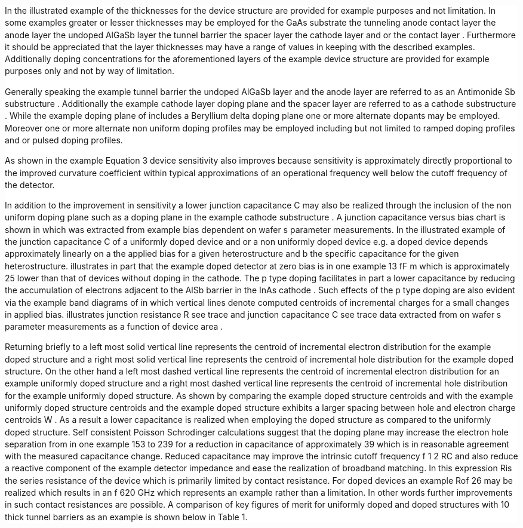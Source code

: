 In the illustrated example of the thicknesses for the device structure are provided for example purposes and not limitation. In some examples greater or lesser thicknesses may be employed for the GaAs substrate the tunneling anode contact layer the anode layer the undoped AlGaSb layer the tunnel barrier the spacer layer the cathode layer and or the contact layer . Furthermore it should be appreciated that the layer thicknesses may have a range of values in keeping with the described examples. Additionally doping concentrations for the aforementioned layers of the example device structure are provided for example purposes only and not by way of limitation.

Generally speaking the example tunnel barrier the undoped AlGaSb layer and the anode layer are referred to as an Antimonide Sb substructure . Additionally the example cathode layer doping plane and the spacer layer are referred to as a cathode substructure . While the example doping plane of includes a Beryllium delta doping plane one or more alternate dopants may be employed. Moreover one or more alternate non uniform doping profiles may be employed including but not limited to ramped doping profiles and or pulsed doping profiles.

As shown in the example Equation 3 device sensitivity also improves because sensitivity is approximately directly proportional to the improved curvature coefficient within typical approximations of an operational frequency well below the cutoff frequency of the detector.

In addition to the improvement in sensitivity a lower junction capacitance C may also be realized through the inclusion of the non uniform doping plane such as a doping plane in the example cathode substructure . A junction capacitance versus bias chart is shown in which was extracted from example bias dependent on wafer s parameter measurements. In the illustrated example of the junction capacitance C of a uniformly doped device and or a non uniformly doped device e.g. a doped device depends approximately linearly on a the applied bias for a given heterostructure and b the specific capacitance for the given heterostructure. illustrates in part that the example doped detector at zero bias is in one example 13 fF m which is approximately 25 lower than that of devices without doping in the cathode. The p type doping facilitates in part a lower capacitance by reducing the accumulation of electrons adjacent to the AlSb barrier in the InAs cathode . Such effects of the p type doping are also evident via the example band diagrams of in which vertical lines denote computed centroids of incremental charges for a small changes in applied bias. illustrates junction resistance R see trace and junction capacitance C see trace data extracted from on wafer s parameter measurements as a function of device area .

Returning briefly to a left most solid vertical line represents the centroid of incremental electron distribution for the example doped structure and a right most solid vertical line represents the centroid of incremental hole distribution for the example doped structure. On the other hand a left most dashed vertical line represents the centroid of incremental electron distribution for an example uniformly doped structure and a right most dashed vertical line represents the centroid of incremental hole distribution for the example uniformly doped structure. As shown by comparing the example doped structure centroids and with the example uniformly doped structure centroids and the example doped structure exhibits a larger spacing between hole and electron charge centroids W . As a result a lower capacitance is realized when employing the doped structure as compared to the uniformly doped structure. Self consistent Poisson Schrodinger calculations suggest that the doping plane may increase the electron hole separation from in one example 153 to 239 for a reduction in capacitance of approximately 39 which is in reasonable agreement with the measured capacitance change. Reduced capacitance may improve the intrinsic cutoff frequency f 1 2 RC and also reduce a reactive component of the example detector impedance and ease the realization of broadband matching. In this expression Ris the series resistance of the device which is primarily limited by contact resistance. For doped devices an example Rof 26 may be realized which results in an f 620 GHz which represents an example rather than a limitation. In other words further improvements in such contact resistances are possible. A comparison of key figures of merit for uniformly doped and doped structures with 10 thick tunnel barriers as an example is shown below in Table 1.
